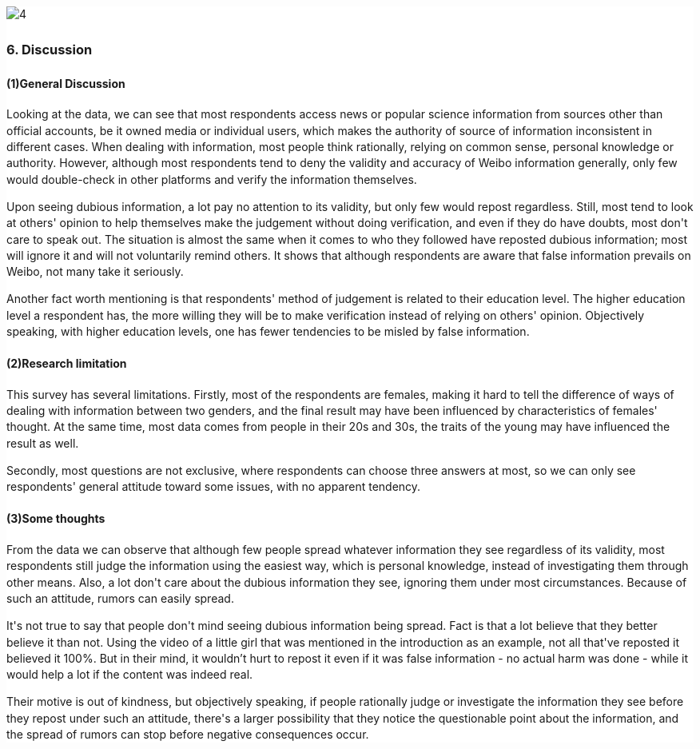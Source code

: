 ![4](https://user-images.githubusercontent.com/57233990/93394330-e99d4580-f828-11ea-9284-e648783ea444.jpg)


### 6. Discussion

#### (1)General Discussion
Looking at the data, we can see that most respondents access news or popular science information from sources other than official accounts, be it owned media or individual users, which makes the authority of source of information inconsistent in different cases. When dealing with information, most people think rationally, relying on common sense, personal knowledge or authority. However, although most respondents tend to deny the validity and accuracy of Weibo information generally, only few would double-check in other platforms and verify the information themselves.

Upon seeing dubious information, a lot pay no attention to its validity, but only few would repost regardless. Still, most tend to look at others' opinion to help themselves make the judgement without doing verification, and even if they do have doubts, most don't care to speak out. The situation is almost the same when it comes to who they followed have reposted dubious information; most will ignore it and will not voluntarily remind others. It shows that although respondents are aware that false information prevails on Weibo, not many take it seriously.

Another fact worth mentioning is that respondents' method of judgement is related to their education level. The higher education level a respondent has, the more willing they will be to make verification instead of relying on others' opinion. Objectively speaking, with higher education levels, one has fewer tendencies to be misled by false information.


#### (2)Research limitation
This survey has several limitations. Firstly, most of the respondents are females, making it hard to tell the difference of ways of dealing with information between two genders, and the final result may have been influenced by characteristics of females' thought. At the same time, most data comes from people in their 20s and 30s, the traits of the young may have influenced the result as well. 

Secondly, most questions are not exclusive, where respondents can choose three answers at most, so we can only see respondents' general attitude toward some issues, with no apparent tendency.


#### (3)Some thoughts
From the data we can observe that although few people spread whatever information they see regardless of its validity, most respondents still judge the information using the easiest way, which is personal knowledge, instead of investigating them through other means. Also, a lot don't care about the dubious information they see, ignoring them under most circumstances. Because of such an attitude, rumors can easily spread.

It's not true to say that people don't mind seeing dubious information being spread. Fact is that a lot believe that they better believe it than not. Using the video of a little girl that was mentioned in the introduction as an example, not all that've reposted it believed it 100%. But in their mind, it wouldn’t hurt to repost it even if it was false information - no actual harm was done - while it would help a lot if the content was indeed real. 

Their motive is out of kindness, but objectively speaking, if people rationally judge or investigate the information they see before they repost under such an attitude, there's a larger possibility that they notice the questionable point about the information, and the spread of rumors can stop before negative consequences occur.

